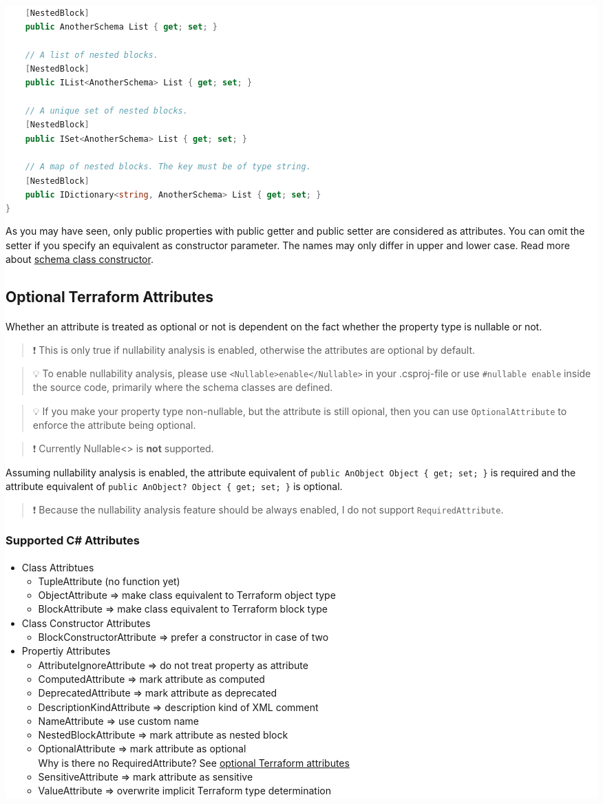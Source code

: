 ```csharp
    [NestedBlock]
    public AnotherSchema List { get; set; }

    // A list of nested blocks.
    [NestedBlock]
    public IList<AnotherSchema> List { get; set; }

    // A unique set of nested blocks.
    [NestedBlock]
    public ISet<AnotherSchema> List { get; set; }

    // A map of nested blocks. The key must be of type string.
    [NestedBlock]
    public IDictionary<string, AnotherSchema> List { get; set; }
}
```

As you may have seen, only public properties with public getter and public setter are considered as attributes. You can omit the setter if you specify an equivalent as constructor parameter. The names may only differ in upper and lower case. Read more about [schema class constructor](#schema-class-constructor).

## Optional Terraform Attributes

Whether an attribute is treated as optional or not is dependent on the fact whether the property type is nullable or not.

> :exclamation: This is only true if nullability analysis is enabled, otherwise the attributes are optional by default.

> :bulb: To enable nullability analysis, please use `<Nullable>enable</Nullable>` in your .csproj-file or use `#nullable enable` inside the source code, primarily where the schema classes are defined.

> :bulb: If you make your property type non-nullable, but the attribute is still opional, then you can use `OptionalAttribute` to enforce the attribute being optional.

> :exclamation: Currently Nullable<> is **not** supported.

Assuming nullability analysis is enabled, the attribute equivalent of `public AnObject Object { get; set; }` is required and the attribute equivalent of `public AnObject? Object { get; set; }` is optional.

> :exclamation: Because the nullability analysis feature should be always enabled, I do not support `RequiredAttribute`.

### Supported C# Attributes

- Class Attribtues
  - TupleAttribute (no function yet)
  - ObjectAttribute => make class equivalent to Terraform object type
  - BlockAttribute => make class equivalent to Terraform block type
- Class Constructor Attributes
  - BlockConstructorAttribute => prefer a constructor in case of two
- Propertiy Attributes
  - AttributeIgnoreAttribute => do not treat property as attribute
  - ComputedAttribute => mark attribute as computed
  - DeprecatedAttribute => mark attribute as deprecated
  - DescriptionKindAttribute => description kind of XML comment
  - NameAttribute => use custom name
  - NestedBlockAttribute => mark attribute as nested block
  - OptionalAttribute => mark attribute as optional
    <br/>Why is there no RequiredAttribute? See [optional Terraform attributes](#optional-terraform-attributes)
  - SensitiveAttribute => mark attribute as sensitive
  - ValueAttribute => overwrite implicit Terraform type determination


[nuget-package]: https://www.nuget.org/packages/PseudoDynamic.Terraform.Plugin.Sdk
[nuget-package-badge]: https://img.shields.io/nuget/v/PseudoDynamic.Terraform.Plugin.Sdk